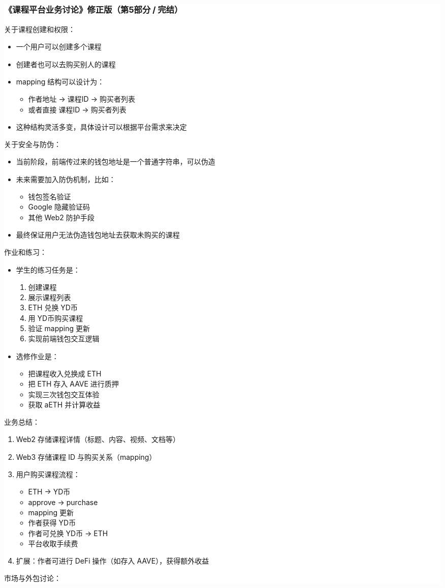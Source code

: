 

### 《课程平台业务讨论》修正版（第5部分 / 完结）

关于课程创建和权限：

* 一个用户可以创建多个课程
* 创建者也可以去购买别人的课程
* mapping 结构可以设计为：

  * 作者地址 → 课程ID → 购买者列表
  * 或者直接 课程ID → 购买者列表
* 这种结构灵活多变，具体设计可以根据平台需求来决定

关于安全与防伪：

* 当前阶段，前端传过来的钱包地址是一个普通字符串，可以伪造
* 未来需要加入防伪机制，比如：

  * 钱包签名验证
  * Google 隐藏验证码
  * 其他 Web2 防护手段
* 最终保证用户无法伪造钱包地址去获取未购买的课程

作业和练习：

* 学生的练习任务是：

  1. 创建课程
  2. 展示课程列表
  3. ETH 兑换 YD币
  4. 用 YD币购买课程
  5. 验证 mapping 更新
  6. 实现前端钱包交互逻辑

* 选修作业是：

  * 把课程收入兑换成 ETH
  * 把 ETH 存入 AAVE 进行质押
  * 实现三次钱包交互体验
  * 获取 aETH 并计算收益

业务总结：

1. Web2 存储课程详情（标题、内容、视频、文档等）
2. Web3 存储课程 ID 与购买关系（mapping）
3. 用户购买课程流程：

   * ETH → YD币
   * approve → purchase
   * mapping 更新
   * 作者获得 YD币
   * 作者可兑换 YD币 → ETH
   * 平台收取手续费
4. 扩展：作者可进行 DeFi 操作（如存入 AAVE），获得额外收益

市场与外包讨论：

